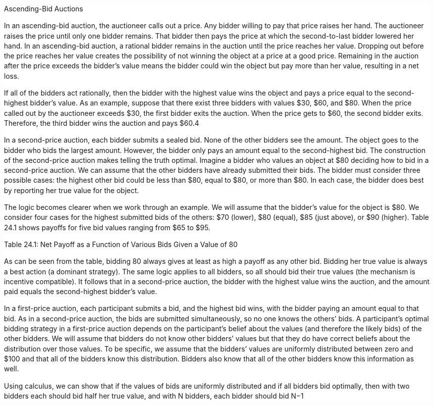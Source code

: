 



Ascending-Bid Auctions


In an ascending-bid auction, the auctioneer calls out a price. Any bidder willing to pay that price raises her hand. The auctioneer raises the price until only one bidder remains. That bidder then pays the price at which the second-to-last bidder lowered her hand. In an ascending-bid auction, a rational bidder remains in the auction until the price reaches her value. Dropping out before the price reaches her value creates the possibility of not winning the object at a price at a good price. Remaining in the auction after the price exceeds the bidder’s value means the bidder could win the object but pay more than her value, resulting in a net loss.

If all of the bidders act rationally, then the bidder with the highest value wins the object and pays a price equal to the second-highest bidder’s value. As an example, suppose that there exist three bidders with values $30, $60, and $80. When the price called out by the auctioneer exceeds $30, the first bidder exits the auction. When the price gets to $60, the second bidder exits. Therefore, the third bidder wins the auction and pays $60.4

In a second-price auction, each bidder submits a sealed bid. None of the other bidders see the amount. The object goes to the bidder who bids the largest amount. However, the bidder only pays an amount equal to the second-highest bid. The construction of the second-price auction makes telling the truth optimal. Imagine a bidder who values an object at $80 deciding how to bid in a second-price auction. We can assume that the other bidders have already submitted their bids. The bidder must consider three possible cases: the highest other bid could be less than $80, equal to $80, or more than $80. In each case, the bidder does best by reporting her true value for the object.

The logic becomes clearer when we work through an example. We will assume that the bidder’s value for the object is $80. We consider four cases for the highest submitted bids of the others: $70 (lower), $80 (equal), $85 (just above), or $90 (higher). Table 24.1 shows payoffs for five bid values ranging from $65 to $95.





Table 24.1: Net Payoff as a Function of Various Bids Given a Value of 80

As can be seen from the table, bidding 80 always gives at least as high a payoff as any other bid. Bidding her true value is always a best action (a dominant strategy). The same logic applies to all bidders, so all should bid their true values (the mechanism is incentive compatible). It follows that in a second-price auction, the bidder with the highest value wins the auction, and the amount paid equals the second-highest bidder’s value.

In a first-price auction, each participant submits a bid, and the highest bid wins, with the bidder paying an amount equal to that bid. As in a second-price auction, the bids are submitted simultaneously, so no one knows the others’ bids. A participant’s optimal bidding strategy in a first-price auction depends on the participant’s belief about the values (and therefore the likely bids) of the other bidders. We will assume that bidders do not know other bidders’ values but that they do have correct beliefs about the distribution over those values. To be specific, we assume that the bidders’ values are uniformly distributed between zero and $100 and that all of the bidders know this distribution. Bidders also know that all of the other bidders know this information as well.

Using calculus, we can show that if the values of bids are uniformly distributed and if all bidders bid optimally, then with two bidders each should bid half her true value, and with N bidders, each bidder should bid N−1
